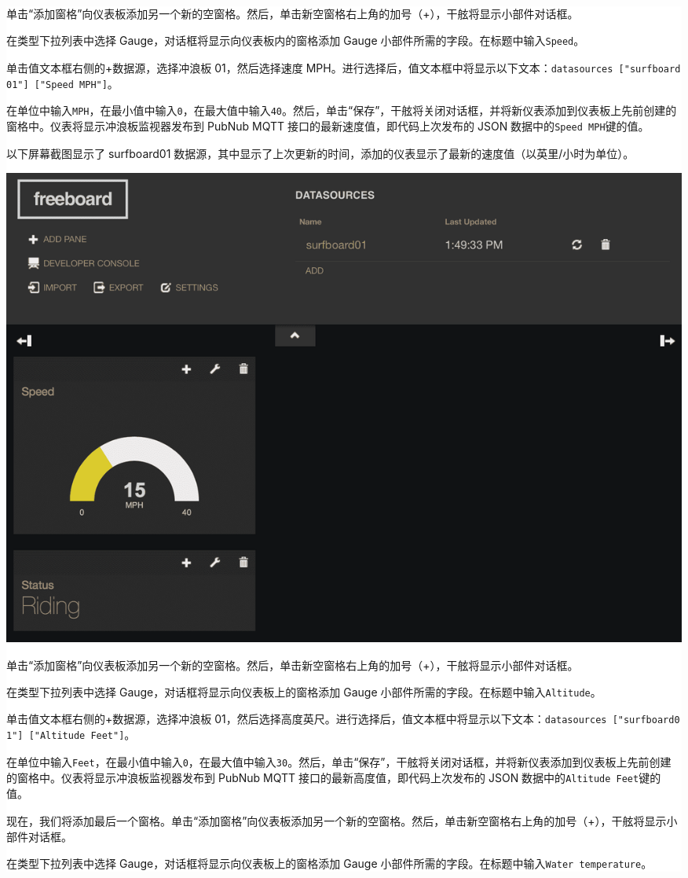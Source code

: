 单击“添加窗格”向仪表板添加另一个新的空窗格。然后，单击新空窗格右上角的加号（+），干舷将显示小部件对话框。

在类型下拉列表中选择 Gauge，对话框将显示向仪表板内的窗格添加 Gauge 小部件所需的字段。在标题中输入`Speed`。

单击值文本框右侧的+数据源，选择冲浪板 01，然后选择速度 MPH。进行选择后，值文本框中将显示以下文本：`datasources ["surfboard01"] ["Speed MPH"]`。

在单位中输入`MPH`，在最小值中输入`0`，在最大值中输入`40`。然后，单击“保存”，干舷将关闭对话框，并将新仪表添加到仪表板上先前创建的窗格中。仪表将显示冲浪板监视器发布到 PubNub MQTT 接口的最新速度值，即代码上次发布的 JSON 数据中的`Speed MPH`键的值。

以下屏幕截图显示了 surfboard01 数据源，其中显示了上次更新的时间，添加的仪表显示了最新的速度值（以英里/小时为单位）。

![](img/cacc5fe5-54e2-4cb2-8277-5692d568dd92.png)

单击“添加窗格”向仪表板添加另一个新的空窗格。然后，单击新空窗格右上角的加号（+），干舷将显示小部件对话框。

在类型下拉列表中选择 Gauge，对话框将显示向仪表板上的窗格添加 Gauge 小部件所需的字段。在标题中输入`Altitude`。

单击值文本框右侧的+数据源，选择冲浪板 01，然后选择高度英尺。进行选择后，值文本框中将显示以下文本：`datasources ["surfboard01"] ["Altitude Feet"]`。

在单位中输入`Feet`，在最小值中输入`0`，在最大值中输入`30`。然后，单击“保存”，干舷将关闭对话框，并将新仪表添加到仪表板上先前创建的窗格中。仪表将显示冲浪板监视器发布到 PubNub MQTT 接口的最新高度值，即代码上次发布的 JSON 数据中的`Altitude Feet`键的值。

现在，我们将添加最后一个窗格。单击“添加窗格”向仪表板添加另一个新的空窗格。然后，单击新空窗格右上角的加号（+），干舷将显示小部件对话框。

在类型下拉列表中选择 Gauge，对话框将显示向仪表板上的窗格添加 Gauge 小部件所需的字段。在标题中输入`Water temperature`。
